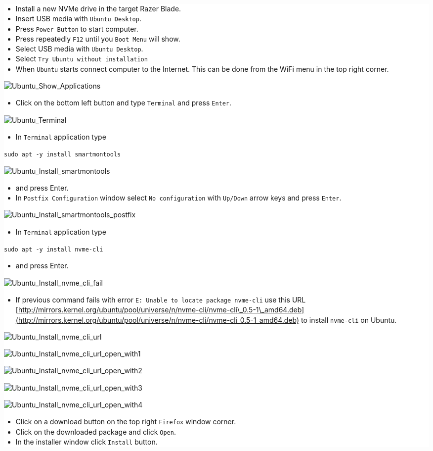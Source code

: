 * Install a new NVMe drive in the target Razer Blade.
* Insert USB media with ``Ubuntu Desktop``.
* Press ``Power Button`` to start computer.
* Press repeatedly ``F12`` until you ``Boot Menu`` will show.
* Select USB media with ``Ubuntu Desktop``.
* Select ``Try Ubuntu without installation``
* When ``Ubuntu`` starts connect computer to the Internet. This can be done from the WiFi menu in the top right corner.

![Ubuntu_Show_Applications](https://github.com/stonevil/Razer_Blade_Advanced_early_2019_Hackintosh/raw/master/images/Ubuntu_Show_Applications.png)

* Click on the bottom left button and type ``Terminal`` and press ``Enter``.

![Ubuntu_Terminal](https://github.com/stonevil/Razer_Blade_Advanced_early_2019_Hackintosh/raw/master/images/Ubuntu_Terminal.png)

* In ``Terminal`` application type

```
sudo apt -y install smartmontools
```

![Ubuntu_Install_smartmontools](https://github.com/stonevil/Razer_Blade_Advanced_early_2019_Hackintosh/raw/master/images/Ubuntu_Install_smartmontools.png)

* and press Enter.
* In ``Postfix Configuration`` window select ``No configuration`` with ``Up/Down`` arrow keys and press ``Enter``.

![Ubuntu_Install_smartmontools_postfix](https://github.com/stonevil/Razer_Blade_Advanced_early_2019_Hackintosh/raw/master/images/Ubuntu_Install_smartmontools_postfix.png)

* In ``Terminal`` application type

```
sudo apt -y install nvme-cli
```

* and press Enter.

![Ubuntu_Install_nvme_cli_fail](https://github.com/stonevil/Razer_Blade_Advanced_early_2019_Hackintosh/raw/master/images/Ubuntu_Install_nvme_cli_fail.png)

* If previous command fails with error ``E: Unable to locate package nvme-cli`` use this URL [http://mirrors.kernel.org/ubuntu/pool/universe/n/nvme-cli/nvme-cli\_0.5-1\_amd64.deb](http://mirrors.kernel.org/ubuntu/pool/universe/n/nvme-cli/nvme-cli_0.5-1_amd64.deb) to install ``nvme-cli`` on Ubuntu.

![Ubuntu_Install_nvme_cli_url](https://github.com/stonevil/Razer_Blade_Advanced_early_2019_Hackintosh/raw/master/images/Ubuntu_Install_nvme_cli_url.png)

![Ubuntu_Install_nvme_cli_url_open_with1](https://github.com/stonevil/Razer_Blade_Advanced_early_2019_Hackintosh/raw/master/images/Ubuntu_Install_nvme_cli_url_open_with1.png)

![Ubuntu_Install_nvme_cli_url_open_with2](https://github.com/stonevil/Razer_Blade_Advanced_early_2019_Hackintosh/raw/master/images/Ubuntu_Install_nvme_cli_url_open_with2.png)

![Ubuntu_Install_nvme_cli_url_open_with3](https://github.com/stonevil/Razer_Blade_Advanced_early_2019_Hackintosh/raw/master/images/Ubuntu_Install_nvme_cli_url_open_with3.png)

![Ubuntu_Install_nvme_cli_url_open_with4](https://github.com/stonevil/Razer_Blade_Advanced_early_2019_Hackintosh/raw/master/images/Ubuntu_Install_nvme_cli_url_open_with4.png)

* Click on a download button on the top right ``Firefox`` window corner.
* Click on the downloaded package and click ``Open``.
* In the installer window click ``Install`` button.
